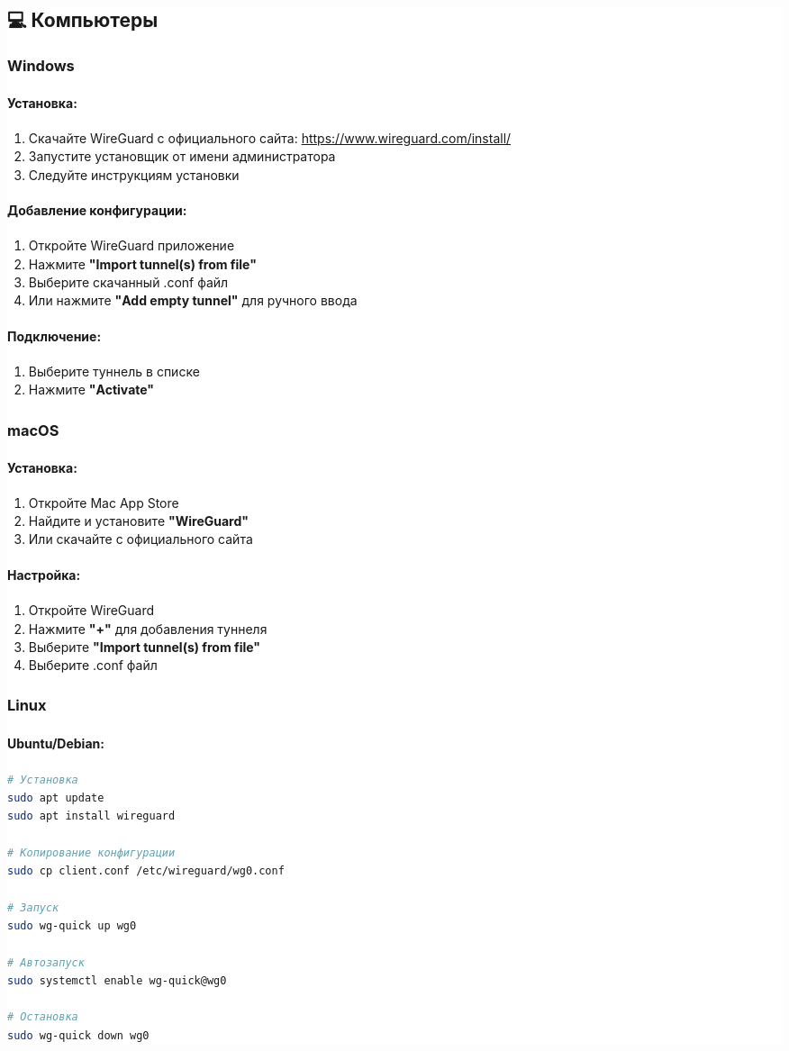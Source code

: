## 💻 Компьютеры

### Windows

#### Установка:
1. Скачайте WireGuard с официального сайта: https://www.wireguard.com/install/
2. Запустите установщик от имени администратора
3. Следуйте инструкциям установки

#### Добавление конфигурации:
1. Откройте WireGuard приложение
2. Нажмите **"Import tunnel(s) from file"**
3. Выберите скачанный .conf файл
4. Или нажмите **"Add empty tunnel"** для ручного ввода

#### Подключение:
1. Выберите туннель в списке
2. Нажмите **"Activate"**

### macOS

#### Установка:
1. Откройте Mac App Store
2. Найдите и установите **"WireGuard"**
3. Или скачайте с официального сайта

#### Настройка:
1. Откройте WireGuard
2. Нажмите **"+"** для добавления туннеля
3. Выберите **"Import tunnel(s) from file"**
4. Выберите .conf файл

### Linux

#### Ubuntu/Debian:
```bash
# Установка
sudo apt update
sudo apt install wireguard

# Копирование конфигурации
sudo cp client.conf /etc/wireguard/wg0.conf

# Запуск
sudo wg-quick up wg0

# Автозапуск
sudo systemctl enable wg-quick@wg0

# Остановка
sudo wg-quick down wg0
```
